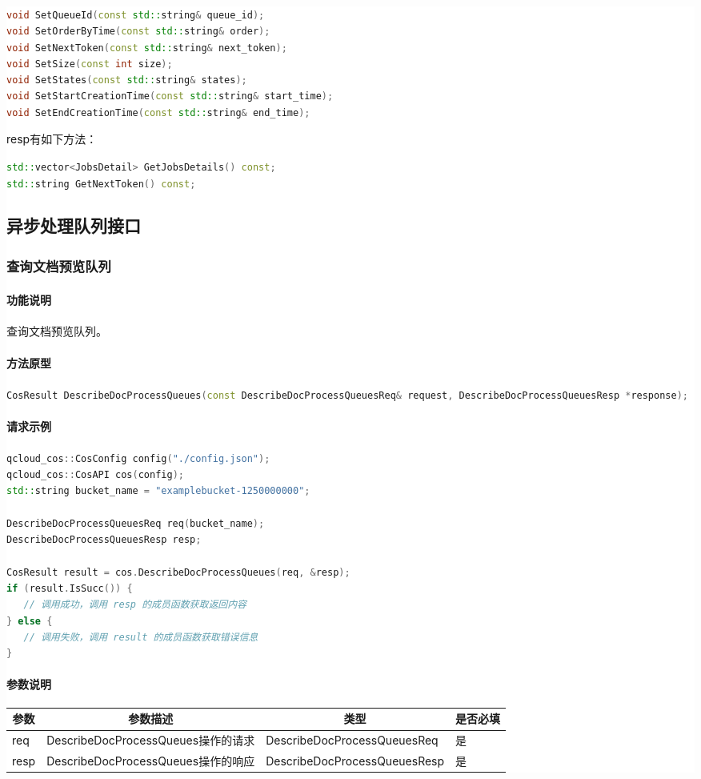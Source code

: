 ```cpp
void SetQueueId(const std::string& queue_id);
void SetOrderByTime(const std::string& order);
void SetNextToken(const std::string& next_token);
void SetSize(const int size);
void SetStates(const std::string& states);
void SetStartCreationTime(const std::string& start_time);
void SetEndCreationTime(const std::string& end_time);
```

resp有如下方法：

```cpp
std::vector<JobsDetail> GetJobsDetails() const;
std::string GetNextToken() const;
```



## 异步处理队列接口

### 查询文档预览队列

#### 功能说明

查询文档预览队列。

#### 方法原型

```cpp
CosResult DescribeDocProcessQueues(const DescribeDocProcessQueuesReq& request, DescribeDocProcessQueuesResp *response);
```

#### 请求示例

```cpp
qcloud_cos::CosConfig config("./config.json");
qcloud_cos::CosAPI cos(config);
std::string bucket_name = "examplebucket-1250000000";

DescribeDocProcessQueuesReq req(bucket_name);
DescribeDocProcessQueuesResp resp;

CosResult result = cos.DescribeDocProcessQueues(req, &resp);
if (result.IsSucc()) {
   // 调用成功，调用 resp 的成员函数获取返回内容
} else {
   // 调用失败，调用 result 的成员函数获取错误信息
} 
```

#### 参数说明

| 参数 | 参数描述                           | 类型                         | 是否必填 |
| ---- | ---------------------------------- | ---------------------------- | -------- |
| req  | DescribeDocProcessQueues操作的请求 | DescribeDocProcessQueuesReq  | 是       |
| resp | DescribeDocProcessQueues操作的响应 | DescribeDocProcessQueuesResp | 是       |
